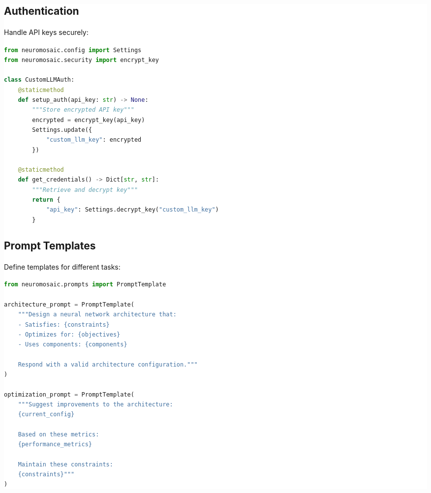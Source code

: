 ## Authentication

Handle API keys securely:

```python
from neuromosaic.config import Settings
from neuromosaic.security import encrypt_key

class CustomLLMAuth:
    @staticmethod
    def setup_auth(api_key: str) -> None:
        """Store encrypted API key"""
        encrypted = encrypt_key(api_key)
        Settings.update({
            "custom_llm_key": encrypted
        })

    @staticmethod
    def get_credentials() -> Dict[str, str]:
        """Retrieve and decrypt key"""
        return {
            "api_key": Settings.decrypt_key("custom_llm_key")
        }
```

## Prompt Templates

Define templates for different tasks:

```python
from neuromosaic.prompts import PromptTemplate

architecture_prompt = PromptTemplate(
    """Design a neural network architecture that:
    - Satisfies: {constraints}
    - Optimizes for: {objectives}
    - Uses components: {components}

    Respond with a valid architecture configuration."""
)

optimization_prompt = PromptTemplate(
    """Suggest improvements to the architecture:
    {current_config}

    Based on these metrics:
    {performance_metrics}

    Maintain these constraints:
    {constraints}"""
)
```
